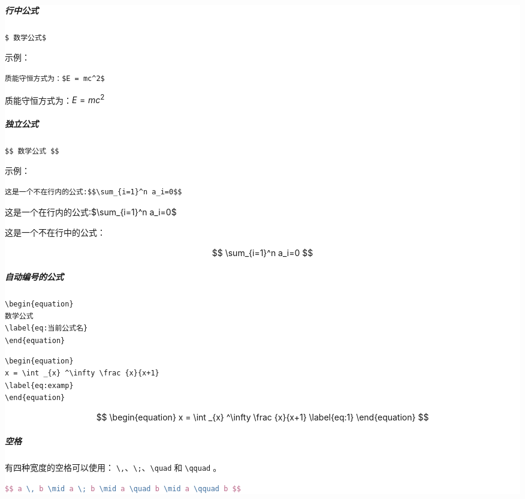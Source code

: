 

##### 行中公式

`$ 数学公式$`

示例：

`质能守恒方式为：$E = mc^2$`

 质能守恒方式为：$E = mc^2$



##### 独立公式

`$$ 数学公式 $$`

示例：

`这是一个不在行内的公式:$$\sum_{i=1}^n a_i=0$$`

这是一个在行内的公式:$\sum_{i=1}^n a_i=0$

这是一个不在行中的公式：

$$
\sum_{i=1}^n a_i=0
$$



##### 自动编号的公式

```
\begin{equation}
数学公式
\label{eq:当前公式名}
\end{equation}
```

```markdown
\begin{equation}
x = \int _{x} ^\infty \frac {x}{x+1}
\label{eq:examp}
\end{equation}
```

$$
\begin{equation}
x = \int _{x} ^\infty \frac {x}{x+1}
\label{eq:1}
\end{equation}
$$



##### 空格

有四种宽度的空格可以使用： `\,`、`\;`、`\quad` 和 `\qquad` 。

```latex
$$ a \, b \mid a \; b \mid a \quad b \mid a \qquad b $$
```
